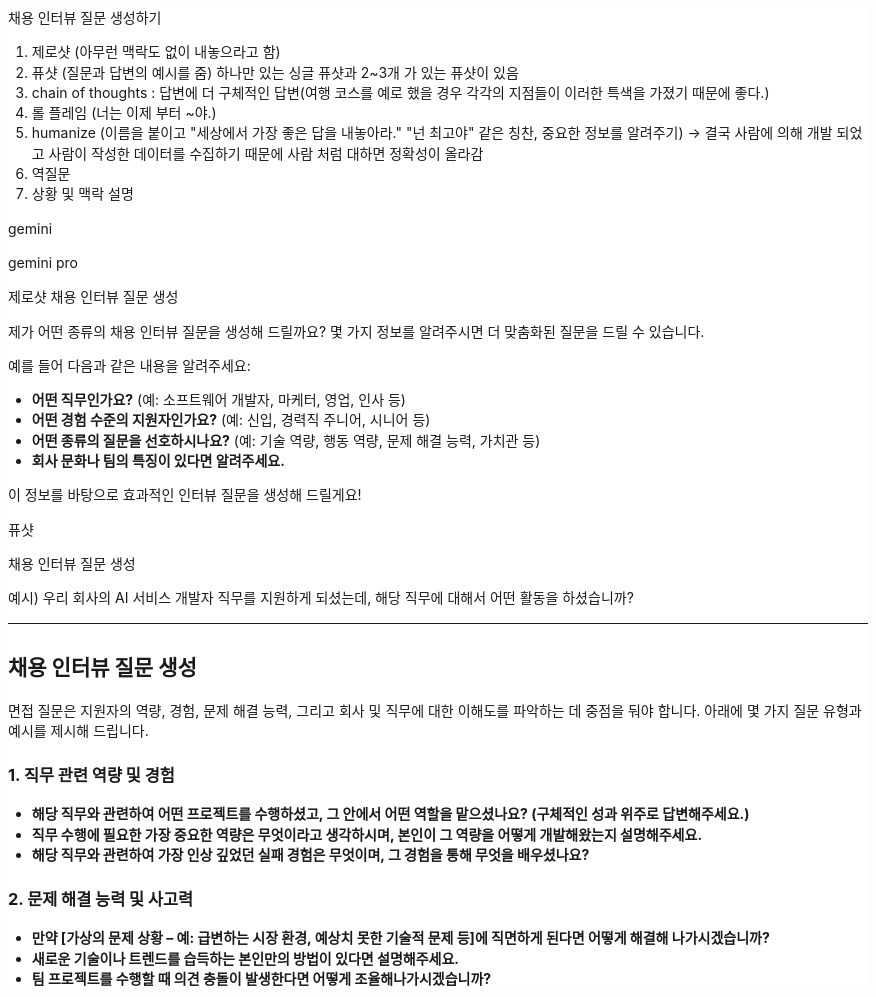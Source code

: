 
채용 인터뷰 질문 생성하기

1. 제로샷 (아무런 맥락도 없이 내놓으라고 함)
2. 퓨샷 (질문과 답변의 예시를 줌) 하나만 있는 싱글 퓨샷과 2~3개 가 있는 퓨샷이 있음
3. chain of thoughts : 답변에 더 구체적인 답변(여행 코스를 예로 했을 경우 각각의 지점들이 이러한 특색을 가졌기 때문에 좋다.)
4. 롤 플레임 (너는 이제 부터 ~야.)
5. humanize (이름을 붙이고 "세상에서 가장 좋은 답을 내놓아라." "넌 최고야" 같은 칭찬, 중요한 정보를 알려주기) -> 결국 사람에 의해 개발 되었고 사람이 작성한 데이터를 수집하기 때문에 사람 처럼 대하면 정확성이 올라감
6. 역질문
7. 상황 및 맥락 설명

gemini

gemini pro




제로샷
채용 인터뷰 질문 생성

제가 어떤 종류의 채용 인터뷰 질문을 생성해 드릴까요? 몇 가지 정보를 알려주시면 더 맞춤화된 질문을 드릴 수 있습니다.

예를 들어 다음과 같은 내용을 알려주세요:

- **어떤 직무인가요?** (예: 소프트웨어 개발자, 마케터, 영업, 인사 등)
- **어떤 경험 수준의 지원자인가요?** (예: 신입, 경력직 주니어, 시니어 등)
- **어떤 종류의 질문을 선호하시나요?** (예: 기술 역량, 행동 역량, 문제 해결 능력, 가치관 등)
- **회사 문화나 팀의 특징이 있다면 알려주세요.**

이 정보를 바탕으로 효과적인 인터뷰 질문을 생성해 드릴게요!





퓨샷

채용 인터뷰 질문 생성

  

예시) 우리 회사의 AI 서비스 개발자 직무를 지원하게 되셨는데, 해당 직무에 대해서 어떤 활동을 하셨습니까?

---

## 채용 인터뷰 질문 생성

면접 질문은 지원자의 역량, 경험, 문제 해결 능력, 그리고 회사 및 직무에 대한 이해도를 파악하는 데 중점을 둬야 합니다. 아래에 몇 가지 질문 유형과 예시를 제시해 드립니다.

### 1. 직무 관련 역량 및 경험

- **해당 직무와 관련하여 어떤 프로젝트를 수행하셨고, 그 안에서 어떤 역할을 맡으셨나요? (구체적인 성과 위주로 답변해주세요.)**
- **직무 수행에 필요한 가장 중요한 역량은 무엇이라고 생각하시며, 본인이 그 역량을 어떻게 개발해왔는지 설명해주세요.**
- **해당 직무와 관련하여 가장 인상 깊었던 실패 경험은 무엇이며, 그 경험을 통해 무엇을 배우셨나요?**

### 2. 문제 해결 능력 및 사고력

- **만약 [가상의 문제 상황 – 예: 급변하는 시장 환경, 예상치 못한 기술적 문제 등]에 직면하게 된다면 어떻게 해결해 나가시겠습니까?**
- **새로운 기술이나 트렌드를 습득하는 본인만의 방법이 있다면 설명해주세요.**
- **팀 프로젝트를 수행할 때 의견 충돌이 발생한다면 어떻게 조율해나가시겠습니까?**
